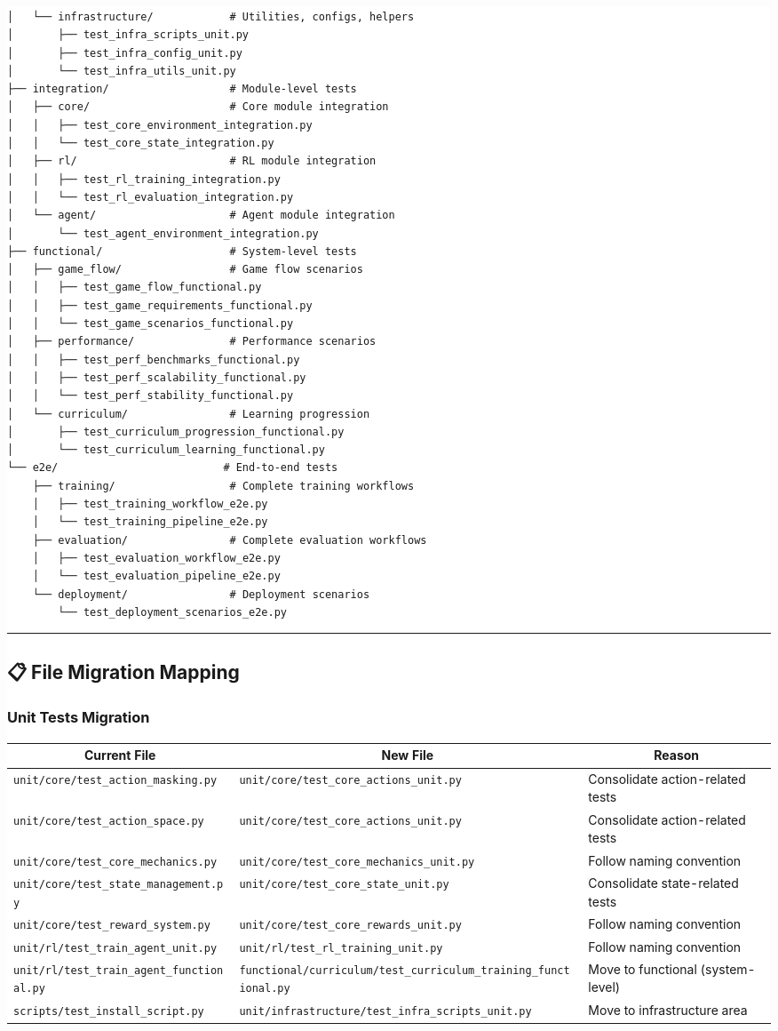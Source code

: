 ```
│   └── infrastructure/            # Utilities, configs, helpers
│       ├── test_infra_scripts_unit.py
│       ├── test_infra_config_unit.py
│       └── test_infra_utils_unit.py
├── integration/                   # Module-level tests
│   ├── core/                      # Core module integration
│   │   ├── test_core_environment_integration.py
│   │   └── test_core_state_integration.py
│   ├── rl/                        # RL module integration
│   │   ├── test_rl_training_integration.py
│   │   └── test_rl_evaluation_integration.py
│   └── agent/                     # Agent module integration
│       └── test_agent_environment_integration.py
├── functional/                    # System-level tests
│   ├── game_flow/                 # Game flow scenarios
│   │   ├── test_game_flow_functional.py
│   │   ├── test_game_requirements_functional.py
│   │   └── test_game_scenarios_functional.py
│   ├── performance/               # Performance scenarios
│   │   ├── test_perf_benchmarks_functional.py
│   │   ├── test_perf_scalability_functional.py
│   │   └── test_perf_stability_functional.py
│   └── curriculum/                # Learning progression
│       ├── test_curriculum_progression_functional.py
│       └── test_curriculum_learning_functional.py
└── e2e/                          # End-to-end tests
    ├── training/                  # Complete training workflows
    │   ├── test_training_workflow_e2e.py
    │   └── test_training_pipeline_e2e.py
    ├── evaluation/                # Complete evaluation workflows
    │   ├── test_evaluation_workflow_e2e.py
    │   └── test_evaluation_pipeline_e2e.py
    └── deployment/                # Deployment scenarios
        └── test_deployment_scenarios_e2e.py
```

---

## 📋 **File Migration Mapping**

### **Unit Tests Migration**

| Current File | New File | Reason |
|--------------|----------|---------|
| `unit/core/test_action_masking.py` | `unit/core/test_core_actions_unit.py` | Consolidate action-related tests |
| `unit/core/test_action_space.py` | `unit/core/test_core_actions_unit.py` | Consolidate action-related tests |
| `unit/core/test_core_mechanics.py` | `unit/core/test_core_mechanics_unit.py` | Follow naming convention |
| `unit/core/test_state_management.py` | `unit/core/test_core_state_unit.py` | Consolidate state-related tests |
| `unit/core/test_reward_system.py` | `unit/core/test_core_rewards_unit.py` | Follow naming convention |
| `unit/rl/test_train_agent_unit.py` | `unit/rl/test_rl_training_unit.py` | Follow naming convention |
| `unit/rl/test_train_agent_functional.py` | `functional/curriculum/test_curriculum_training_functional.py` | Move to functional (system-level) |
| `scripts/test_install_script.py` | `unit/infrastructure/test_infra_scripts_unit.py` | Move to infrastructure area |
